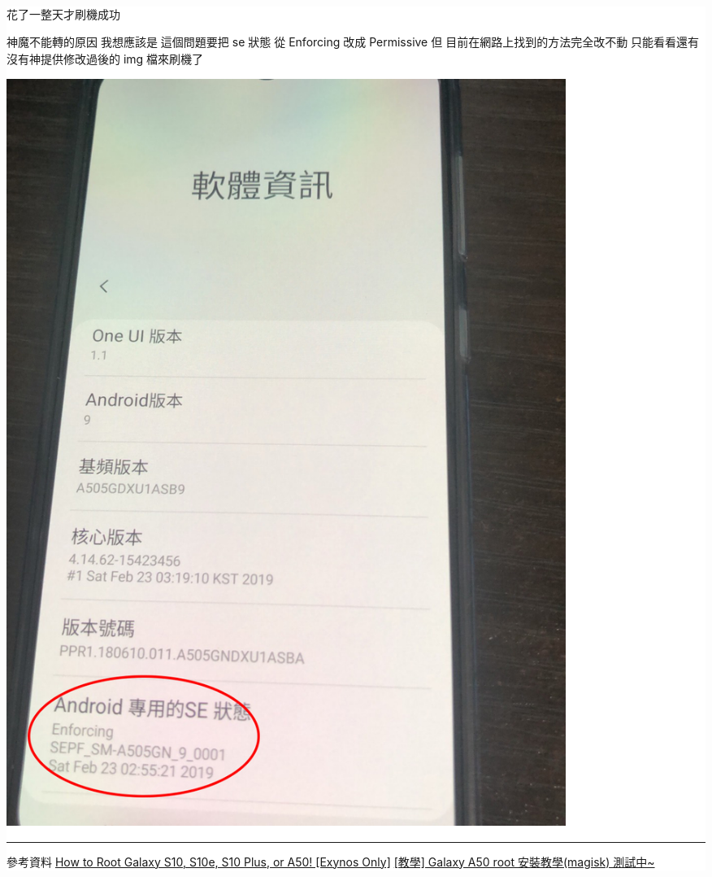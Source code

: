 
花了一整天才刷機成功

神魔不能轉的原因 我想應該是 這個問題要把 se 狀態 從 Enforcing 改成 Permissive 但
目前在網路上找到的方法完全改不動 只能看看還有沒有神提供修改過後的 img 檔來刷機了

<img src="assets/images/A50_root/selinux.jpg" width="80%"/>

---

參考資料
[How to Root Galaxy S10, S10e, S10 Plus, or A50! [Exynos Only]](https://www.youtube.com/watch?v=s2Xp-lQg1xs)
[[教學] Galaxy A50 root 安裝教學(magisk) 測試中~](https://apk.tw/thread-914293-1-1.html)
